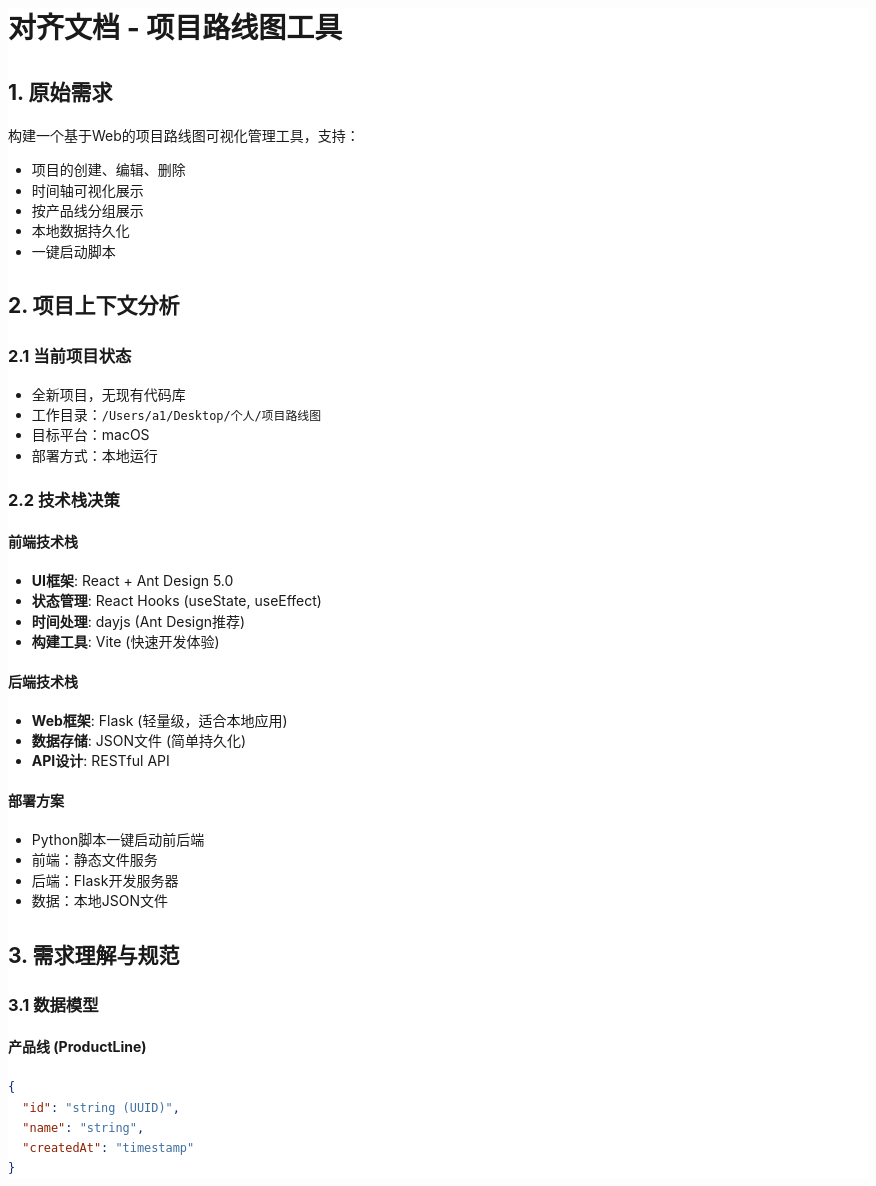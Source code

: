 # 对齐文档 - 项目路线图工具

## 1. 原始需求

构建一个基于Web的项目路线图可视化管理工具，支持：
- 项目的创建、编辑、删除
- 时间轴可视化展示
- 按产品线分组展示
- 本地数据持久化
- 一键启动脚本

## 2. 项目上下文分析

### 2.1 当前项目状态
- 全新项目，无现有代码库
- 工作目录：`/Users/a1/Desktop/个人/项目路线图`
- 目标平台：macOS
- 部署方式：本地运行

### 2.2 技术栈决策

#### 前端技术栈
- **UI框架**: React + Ant Design 5.0
- **状态管理**: React Hooks (useState, useEffect)
- **时间处理**: dayjs (Ant Design推荐)
- **构建工具**: Vite (快速开发体验)

#### 后端技术栈
- **Web框架**: Flask (轻量级，适合本地应用)
- **数据存储**: JSON文件 (简单持久化)
- **API设计**: RESTful API

#### 部署方案
- Python脚本一键启动前后端
- 前端：静态文件服务
- 后端：Flask开发服务器
- 数据：本地JSON文件

## 3. 需求理解与规范

### 3.1 数据模型

#### 产品线 (ProductLine)
```json
{
  "id": "string (UUID)",
  "name": "string",
  "createdAt": "timestamp"
}
```
